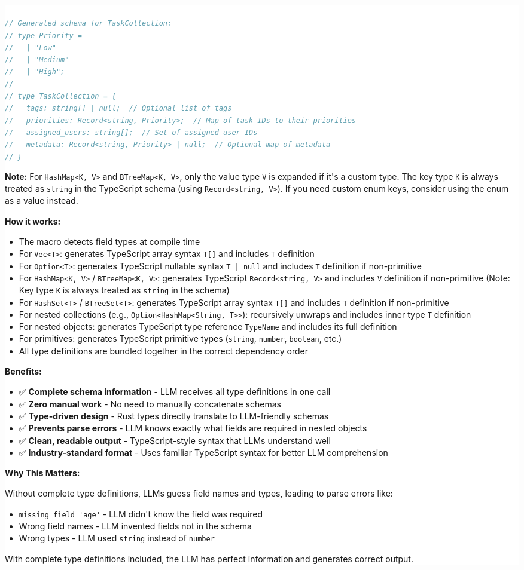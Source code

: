 ```rust

// Generated schema for TaskCollection:
// type Priority =
//   | "Low"
//   | "Medium"
//   | "High";
//
// type TaskCollection = {
//   tags: string[] | null;  // Optional list of tags
//   priorities: Record<string, Priority>;  // Map of task IDs to their priorities
//   assigned_users: string[];  // Set of assigned user IDs
//   metadata: Record<string, Priority> | null;  // Optional map of metadata
// }
```

**Note:** For `HashMap<K, V>` and `BTreeMap<K, V>`, only the value type `V` is expanded if it's a custom type. The key type `K` is always treated as `string` in the TypeScript schema (using `Record<string, V>`). If you need custom enum keys, consider using the enum as a value instead.

**How it works:**

- The macro detects field types at compile time
- For `Vec<T>`: generates TypeScript array syntax `T[]` and includes `T` definition
- For `Option<T>`: generates TypeScript nullable syntax `T | null` and includes `T` definition if non-primitive
- For `HashMap<K, V>` / `BTreeMap<K, V>`: generates TypeScript `Record<string, V>` and includes `V` definition if non-primitive (Note: Key type `K` is always treated as `string` in the schema)
- For `HashSet<T>` / `BTreeSet<T>`: generates TypeScript array syntax `T[]` and includes `T` definition if non-primitive
- For nested collections (e.g., `Option<HashMap<String, T>>`): recursively unwraps and includes inner type `T` definition
- For nested objects: generates TypeScript type reference `TypeName` and includes its full definition
- For primitives: generates TypeScript primitive types (`string`, `number`, `boolean`, etc.)
- All type definitions are bundled together in the correct dependency order

**Benefits:**

- ✅ **Complete schema information** - LLM receives all type definitions in one call
- ✅ **Zero manual work** - No need to manually concatenate schemas
- ✅ **Type-driven design** - Rust types directly translate to LLM-friendly schemas
- ✅ **Prevents parse errors** - LLM knows exactly what fields are required in nested objects
- ✅ **Clean, readable output** - TypeScript-style syntax that LLMs understand well
- ✅ **Industry-standard format** - Uses familiar TypeScript syntax for better LLM comprehension

**Why This Matters:**

Without complete type definitions, LLMs guess field names and types, leading to parse errors like:
- `missing field 'age'` - LLM didn't know the field was required
- Wrong field names - LLM invented fields not in the schema
- Wrong types - LLM used `string` instead of `number`

With complete type definitions included, the LLM has perfect information and generates correct output.
